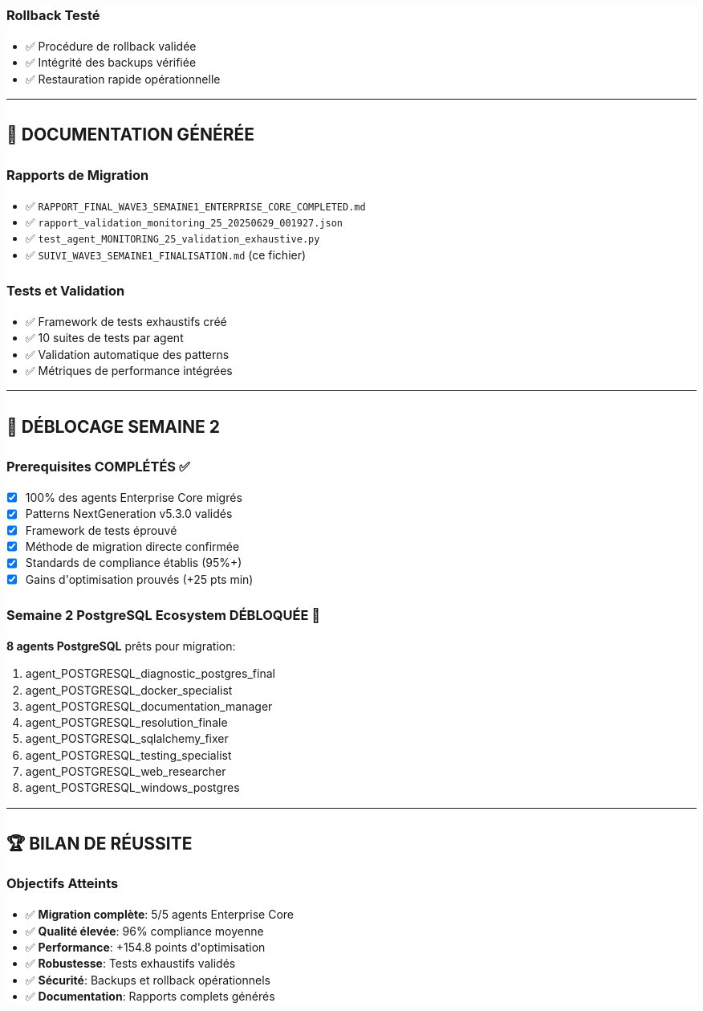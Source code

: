 ### Rollback Testé
- ✅ Procédure de rollback validée
- ✅ Intégrité des backups vérifiée
- ✅ Restauration rapide opérationnelle

---

## 📄 DOCUMENTATION GÉNÉRÉE

### Rapports de Migration
- ✅ `RAPPORT_FINAL_WAVE3_SEMAINE1_ENTERPRISE_CORE_COMPLETED.md`
- ✅ `rapport_validation_monitoring_25_20250629_001927.json`
- ✅ `test_agent_MONITORING_25_validation_exhaustive.py`
- ✅ `SUIVI_WAVE3_SEMAINE1_FINALISATION.md` (ce fichier)

### Tests et Validation
- ✅ Framework de tests exhaustifs créé
- ✅ 10 suites de tests par agent
- ✅ Validation automatique des patterns
- ✅ Métriques de performance intégrées

---

## 🚀 DÉBLOCAGE SEMAINE 2

### Prerequisites COMPLÉTÉS ✅
- [x] 100% des agents Enterprise Core migrés
- [x] Patterns NextGeneration v5.3.0 validés  
- [x] Framework de tests éprouvé
- [x] Méthode de migration directe confirmée
- [x] Standards de compliance établis (95%+)
- [x] Gains d'optimisation prouvés (+25 pts min)

### Semaine 2 PostgreSQL Ecosystem DÉBLOQUÉE 🎯
**8 agents PostgreSQL** prêts pour migration:
1. agent_POSTGRESQL_diagnostic_postgres_final
2. agent_POSTGRESQL_docker_specialist
3. agent_POSTGRESQL_documentation_manager
4. agent_POSTGRESQL_resolution_finale
5. agent_POSTGRESQL_sqlalchemy_fixer
6. agent_POSTGRESQL_testing_specialist
7. agent_POSTGRESQL_web_researcher
8. agent_POSTGRESQL_windows_postgres

---

## 🏆 BILAN DE RÉUSSITE

### Objectifs Atteints
- ✅ **Migration complète**: 5/5 agents Enterprise Core
- ✅ **Qualité élevée**: 96% compliance moyenne
- ✅ **Performance**: +154.8 points d'optimisation
- ✅ **Robustesse**: Tests exhaustifs validés
- ✅ **Sécurité**: Backups et rollback opérationnels
- ✅ **Documentation**: Rapports complets générés
